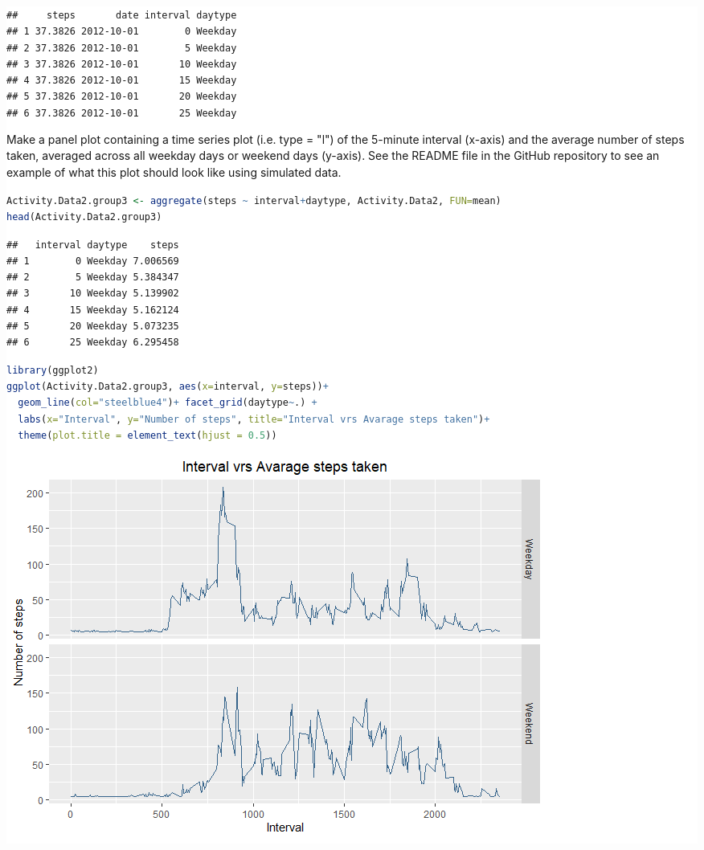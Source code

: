 ```
##     steps       date interval daytype
## 1 37.3826 2012-10-01        0 Weekday
## 2 37.3826 2012-10-01        5 Weekday
## 3 37.3826 2012-10-01       10 Weekday
## 4 37.3826 2012-10-01       15 Weekday
## 5 37.3826 2012-10-01       20 Weekday
## 6 37.3826 2012-10-01       25 Weekday
```

Make a panel plot containing a time series plot (i.e. type = "l") of the 5-minute interval (x-axis) and the average number of steps taken, averaged across all weekday days or weekend days (y-axis). See the README file in the GitHub repository to see an example of what this plot should look like using simulated data.


```r
Activity.Data2.group3 <- aggregate(steps ~ interval+daytype, Activity.Data2, FUN=mean)
head(Activity.Data2.group3)
```

```
##   interval daytype    steps
## 1        0 Weekday 7.006569
## 2        5 Weekday 5.384347
## 3       10 Weekday 5.139902
## 4       15 Weekday 5.162124
## 5       20 Weekday 5.073235
## 6       25 Weekday 6.295458
```

```r
library(ggplot2)
ggplot(Activity.Data2.group3, aes(x=interval, y=steps))+
  geom_line(col="steelblue4")+ facet_grid(daytype~.) +
  labs(x="Interval", y="Number of steps", title="Interval vrs Avarage steps taken")+
  theme(plot.title = element_text(hjust = 0.5))
```

![](PA1_template_files/figure-html/panelplot-1.png)



